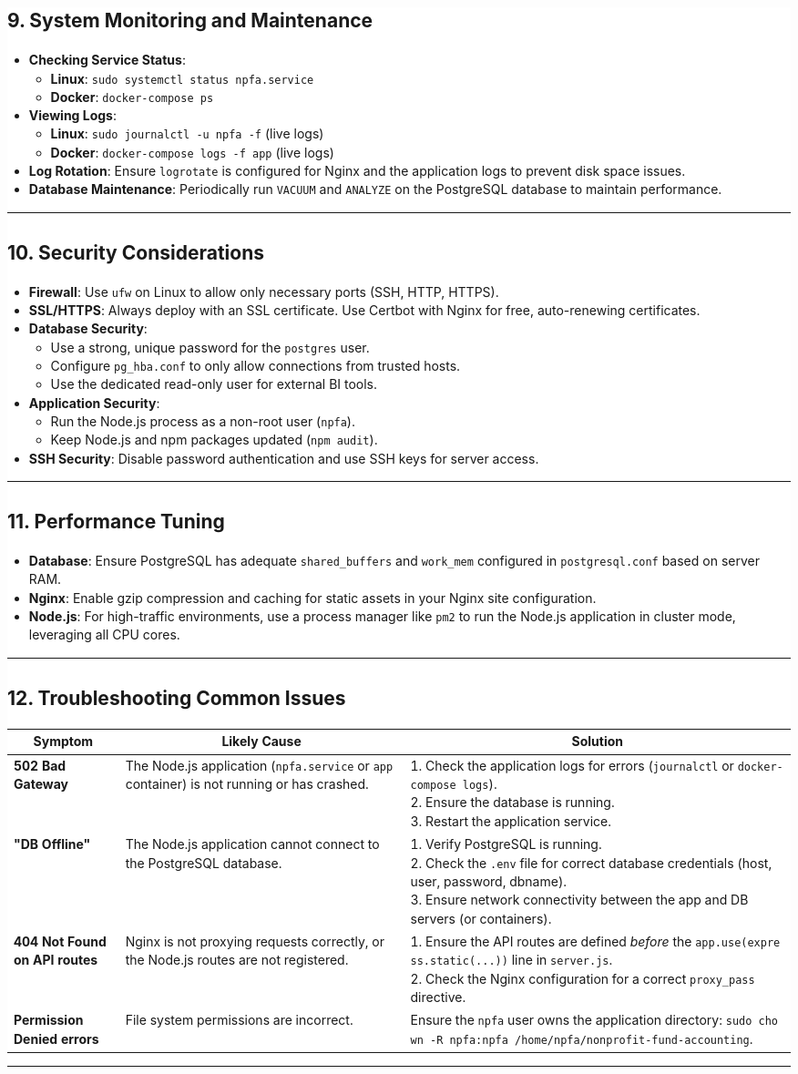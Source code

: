 ## 9. System Monitoring and Maintenance

*   **Checking Service Status**:
    *   **Linux**: `sudo systemctl status npfa.service`
    *   **Docker**: `docker-compose ps`
*   **Viewing Logs**:
    *   **Linux**: `sudo journalctl -u npfa -f` (live logs)
    *   **Docker**: `docker-compose logs -f app` (live logs)
*   **Log Rotation**: Ensure `logrotate` is configured for Nginx and the application logs to prevent disk space issues.
*   **Database Maintenance**: Periodically run `VACUUM` and `ANALYZE` on the PostgreSQL database to maintain performance.

---

## 10. Security Considerations

*   **Firewall**: Use `ufw` on Linux to allow only necessary ports (SSH, HTTP, HTTPS).
*   **SSL/HTTPS**: Always deploy with an SSL certificate. Use Certbot with Nginx for free, auto-renewing certificates.
*   **Database Security**:
    *   Use a strong, unique password for the `postgres` user.
    *   Configure `pg_hba.conf` to only allow connections from trusted hosts.
    *   Use the dedicated read-only user for external BI tools.
*   **Application Security**:
    *   Run the Node.js process as a non-root user (`npfa`).
    *   Keep Node.js and npm packages updated (`npm audit`).
*   **SSH Security**: Disable password authentication and use SSH keys for server access.

---

## 11. Performance Tuning

*   **Database**: Ensure PostgreSQL has adequate `shared_buffers` and `work_mem` configured in `postgresql.conf` based on server RAM.
*   **Nginx**: Enable gzip compression and caching for static assets in your Nginx site configuration.
*   **Node.js**: For high-traffic environments, use a process manager like `pm2` to run the Node.js application in cluster mode, leveraging all CPU cores.

---

## 12. Troubleshooting Common Issues

| Symptom | Likely Cause | Solution |
|---|---|---|
| **502 Bad Gateway** | The Node.js application (`npfa.service` or `app` container) is not running or has crashed. | 1. Check the application logs for errors (`journalctl` or `docker-compose logs`). <br> 2. Ensure the database is running. <br> 3. Restart the application service. |
| **"DB Offline"** | The Node.js application cannot connect to the PostgreSQL database. | 1. Verify PostgreSQL is running. <br> 2. Check the `.env` file for correct database credentials (host, user, password, dbname). <br> 3. Ensure network connectivity between the app and DB servers (or containers). |
| **404 Not Found on API routes** | Nginx is not proxying requests correctly, or the Node.js routes are not registered. | 1. Ensure the API routes are defined *before* the `app.use(express.static(...))` line in `server.js`. <br> 2. Check the Nginx configuration for a correct `proxy_pass` directive. |
| **Permission Denied errors** | File system permissions are incorrect. | Ensure the `npfa` user owns the application directory: `sudo chown -R npfa:npfa /home/npfa/nonprofit-fund-accounting`. |

---